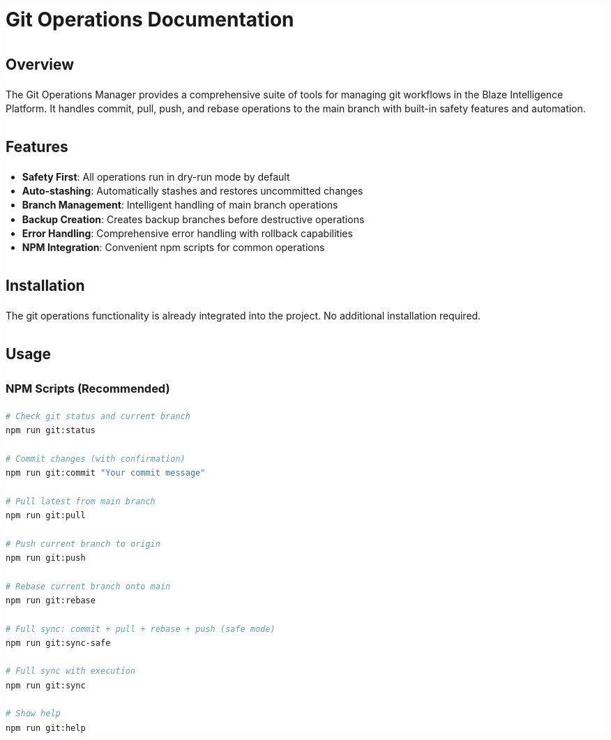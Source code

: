 # Git Operations Documentation

## Overview

The Git Operations Manager provides a comprehensive suite of tools for managing git workflows in the Blaze Intelligence Platform. It handles commit, pull, push, and rebase operations to the main branch with built-in safety features and automation.

## Features

- **Safety First**: All operations run in dry-run mode by default
- **Auto-stashing**: Automatically stashes and restores uncommitted changes
- **Branch Management**: Intelligent handling of main branch operations
- **Backup Creation**: Creates backup branches before destructive operations
- **Error Handling**: Comprehensive error handling with rollback capabilities
- **NPM Integration**: Convenient npm scripts for common operations

## Installation

The git operations functionality is already integrated into the project. No additional installation required.

## Usage

### NPM Scripts (Recommended)

```bash
# Check git status and current branch
npm run git:status

# Commit changes (with confirmation)
npm run git:commit "Your commit message"

# Pull latest from main branch
npm run git:pull

# Push current branch to origin
npm run git:push

# Rebase current branch onto main
npm run git:rebase

# Full sync: commit + pull + rebase + push (safe mode)
npm run git:sync-safe

# Full sync with execution
npm run git:sync

# Show help
npm run git:help
```
